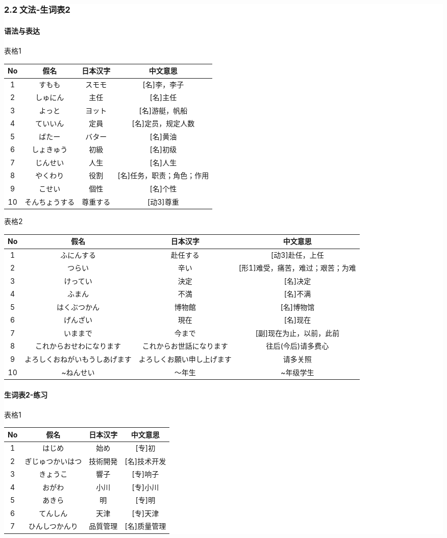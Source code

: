 ### 2.2 文法-生词表2
#### 语法与表达
表格1

|  No  |      假名      | 日本汉字 |          中文意思          |
| :--: | :------------: | :------: | :------------------------: |
|  1   |     すもも     |  スモモ  |        [名]李，李子        |
|  2   |    しゅにん    |   主任   |          [名]主任          |
|  3   |     よっと     |  ヨット  |       [名]游艇，帆船       |
|  4   |    ていいん    |   定員   |     [名]定员，规定人数     |
|  5   |     ばたー     |  バター  |          [名]黄油          |
|  6   |   しょきゅう   |   初級   |          [名]初级          |
|  7   |    じんせい    |   人生   |          [名]人生          |
|  8   |    やくわり    |   役割   | [名]任务，职责；角色；作用 |
|  9   |     こせい     |   個性   |          [名]个性          |
|  10  | そんちょうする | 尊重する |         [动3]尊重          |

表格2

|  No  |              假名              |          日本汉字          |             中文意思              |
| :--: | :----------------------------: | :------------------------: | :-------------------------------: |
|  1   |           ふにんする           |          赴任する          |          [动3]赴任，上任          |
|  2   |             つらい             |            辛い            | [形1]难受，痛苦，难过；艰苦；为难 |
|  3   |            けってい            |            決定            |             [名]决定              |
|  4   |             ふまん             |            不満            |             [名]不满              |
|  5   |          はくぶつかん          |           博物館           |            [名]博物馆             |
|  6   |            げんざい            |            現在            |             [名]现在              |
|  7   |            いままで            |           今まで           |     [副]现在为止，以前，此前      |
|  8   |    これからおせわになります    |  これからお世話になります  |        往后(今后)请多费心         |
|  9   | よろしくおねがいもうしあげます | よろしくお願い申し上げます |             请多关照              |
|  10  |           ~ねんせい            |           ～年生           |             ~年级学生             |

####  生词表2-练习

表格1

|  No  |       假名       | 日本汉字 |   中文意思   |
| :--: | :--------------: | :------: | :----------: |
|  1   |      はじめ      |   始め   |    [专]初    |
|  2   | ぎじゅつかいはつ | 技術開発 | [名]技术开发 |
|  3   |     きょうこ     |   響子   |   [专]响子   |
|  4   |      おがわ      |   小川   |   [专]小川   |
|  5   |      あきら      |    明    |    [专]明    |
|  6   |     てんしん     |   天津   |   [专]天津   |
|  7   |  ひんしつかんり  | 品質管理 | [名]质量管理 |